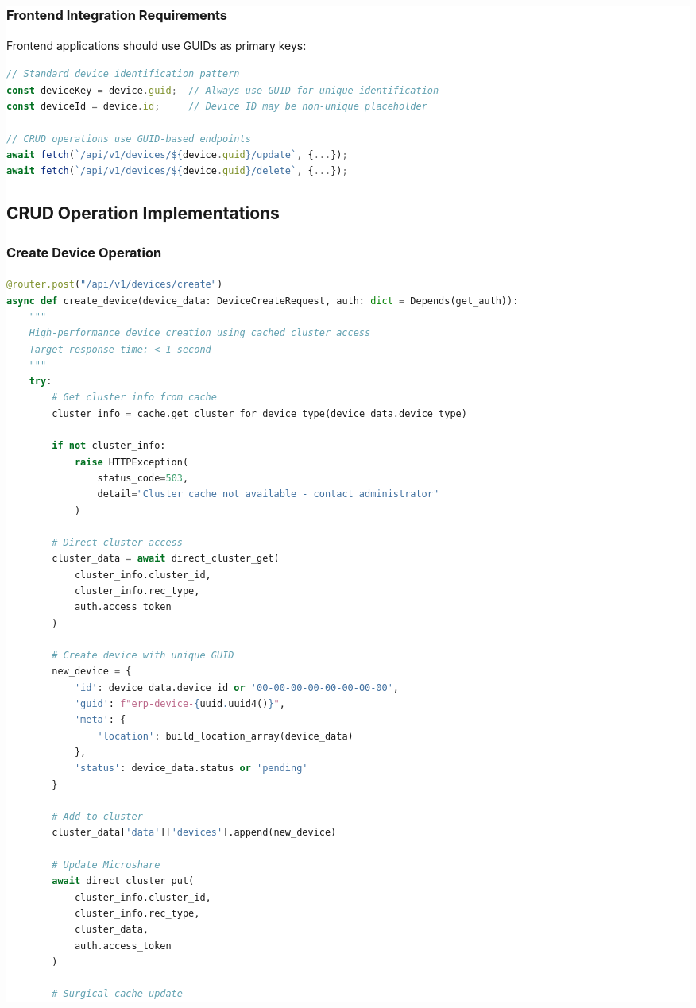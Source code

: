 ### Frontend Integration Requirements

Frontend applications should use GUIDs as primary keys:

```javascript
// Standard device identification pattern
const deviceKey = device.guid;  // Always use GUID for unique identification
const deviceId = device.id;     // Device ID may be non-unique placeholder

// CRUD operations use GUID-based endpoints
await fetch(`/api/v1/devices/${device.guid}/update`, {...});
await fetch(`/api/v1/devices/${device.guid}/delete`, {...});
```

## CRUD Operation Implementations

### Create Device Operation

```python
@router.post("/api/v1/devices/create")
async def create_device(device_data: DeviceCreateRequest, auth: dict = Depends(get_auth)):
    """
    High-performance device creation using cached cluster access
    Target response time: < 1 second
    """
    try:
        # Get cluster info from cache
        cluster_info = cache.get_cluster_for_device_type(device_data.device_type)
        
        if not cluster_info:
            raise HTTPException(
                status_code=503,
                detail="Cluster cache not available - contact administrator"
            )
        
        # Direct cluster access
        cluster_data = await direct_cluster_get(
            cluster_info.cluster_id, 
            cluster_info.rec_type,
            auth.access_token
        )
        
        # Create device with unique GUID
        new_device = {
            'id': device_data.device_id or '00-00-00-00-00-00-00-00',
            'guid': f"erp-device-{uuid.uuid4()}",
            'meta': {
                'location': build_location_array(device_data)
            },
            'status': device_data.status or 'pending'
        }
        
        # Add to cluster
        cluster_data['data']['devices'].append(new_device)
        
        # Update Microshare
        await direct_cluster_put(
            cluster_info.cluster_id,
            cluster_info.rec_type, 
            cluster_data,
            auth.access_token
        )
        
        # Surgical cache update
```